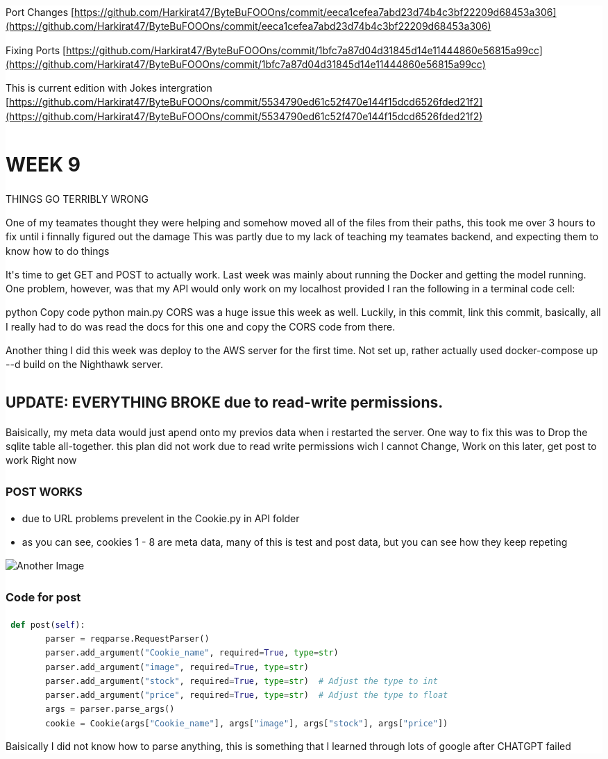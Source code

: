 Port Changes
[https://github.com/Harkirat47/ByteBuFOOOns/commit/eeca1cefea7abd23d74b4c3bf22209d68453a306](https://github.com/Harkirat47/ByteBuFOOOns/commit/eeca1cefea7abd23d74b4c3bf22209d68453a306)


Fixing Ports
[https://github.com/Harkirat47/ByteBuFOOOns/commit/1bfc7a87d04d31845d14e11444860e56815a99cc](https://github.com/Harkirat47/ByteBuFOOOns/commit/1bfc7a87d04d31845d14e11444860e56815a99cc)

This is current edition with Jokes intergration
[https://github.com/Harkirat47/ByteBuFOOOns/commit/5534790ed61c52f470e144f15dcd6526fded21f2](https://github.com/Harkirat47/ByteBuFOOOns/commit/5534790ed61c52f470e144f15dcd6526fded21f2)

# WEEK 9

THINGS GO TERRIBLY WRONG

One of my teamates thought they were helping and somehow moved all of the files from their paths, this took me over 3 hours to fix until i finnally figured out the damage
This was partly due to my lack of teaching my teamates backend, and expecting them to know how to do things

It's time to get GET and POST to actually work. Last week was mainly about running the Docker and getting the model running. One problem, however, was that my API would only work on my localhost provided I ran the following in a terminal code cell:

python
Copy code
python main.py
CORS was a huge issue this week as well. Luckily, in this commit, link this commit, basically, all I really had to do was read the docs for this one and copy the CORS code from there.

Another thing I did this week was deploy to the AWS server for the first time. Not set up, rather actually used docker-compose up --d build on the Nighthawk server.

## UPDATE: EVERYTHING BROKE due to read-write permissions.

Baisically, my meta data would just apend onto my previos data when i restarted the server. One way to fix this was to Drop the sqlite table all-together. this plan did not work due to read write permissions wich I cannot Change, Work on this later, get post to work Right now

### POST WORKS

- due to URL problems prevelent in the Cookie.py in API folder

- as you can see, cookies 1 - 8 are meta data, many of this is test and post data, but you can see how they keep repeting

![Another Image]({{site.baseurl}}/images/CookieMMMMM.png)

### Code for post 
```python
 def post(self):
        parser = reqparse.RequestParser()
        parser.add_argument("Cookie_name", required=True, type=str)
        parser.add_argument("image", required=True, type=str)
        parser.add_argument("stock", required=True, type=str)  # Adjust the type to int
        parser.add_argument("price", required=True, type=str)  # Adjust the type to float
        args = parser.parse_args()
        cookie = Cookie(args["Cookie_name"], args["image"], args["stock"], args["price"])

```
Baisically I did not know how to parse anything, this is something that I learned through lots of google after CHATGPT failed
